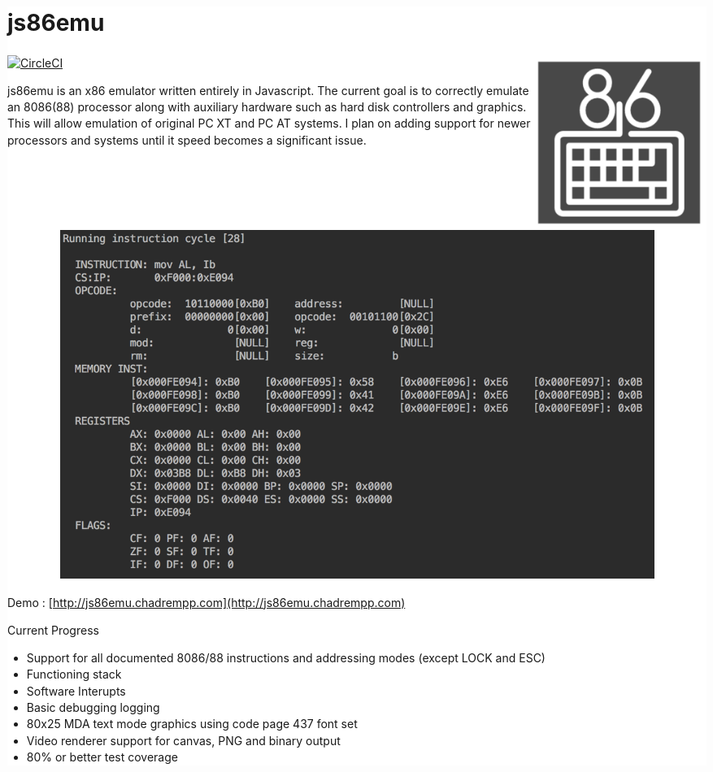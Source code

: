 # js86emu

<img align="right" width="25%" height="25%"
     title="Size Limit logo" src="./docs/images/logo.png">

[![CircleCI](https://circleci.com/gh/crempp/js86emu.svg?style=svg)](https://circleci.com/gh/crempp/js86emu)

js86emu is an x86 emulator written entirely in Javascript. The current goal is to correctly
emulate an 8086(88) processor along with auxiliary hardware such as hard disk
controllers and graphics. This will allow emulation of original PC XT and PC AT systems. I plan on adding support for newer processors and
systems until it speed becomes a significant issue.

<p align="center">
  <img src="./docs/images/debug-screen.png" alt="js86emu logState"
       width="85%" height="85%">
</p>

Demo : [http://js86emu.chadrempp.com](http://js86emu.chadrempp.com)

Current Progress

* Support for all documented 8086/88 instructions and addressing modes (except LOCK and ESC)
* Functioning stack
* Software Interupts
* Basic debugging logging
* 80x25 MDA text mode graphics using code page 437 font set
* Video renderer support for canvas, PNG and binary output
* 80% or better test coverage
